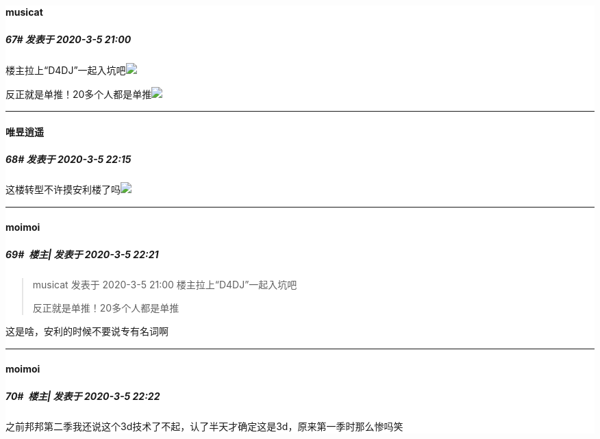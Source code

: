 ####  musicat  
##### 67#       发表于 2020-3-5 21:00




楼主拉上“D4DJ”一起入坑吧<img src="https://static.saraba1st.com/image/smiley/face2017/066.png" referrerpolicy="no-referrer">

反正就是单推！20多个人都是单推<img src="https://static.saraba1st.com/image/smiley/face2017/067.png" referrerpolicy="no-referrer">











-----

####  唯昱逍遥  
##### 68#       发表于 2020-3-5 22:15




这楼转型不许摸安利楼了吗<img src="https://static.saraba1st.com/image/smiley/face2017/067.png" referrerpolicy="no-referrer">







-----

####  moimoi  
##### 69#         楼主| 发表于 2020-3-5 22:21



<blockquote>musicat 发表于 2020-3-5 21:00
楼主拉上“D4DJ”一起入坑吧

反正就是单推！20多个人都是单推

</blockquote>
这是啥，安利的时候不要说专有名词啊







-----

####  moimoi  
##### 70#         楼主| 发表于 2020-3-5 22:22




之前邦邦第二季我还说这个3d技术了不起，认了半天才确定这是3d，原来第一季时那么惨吗笑
